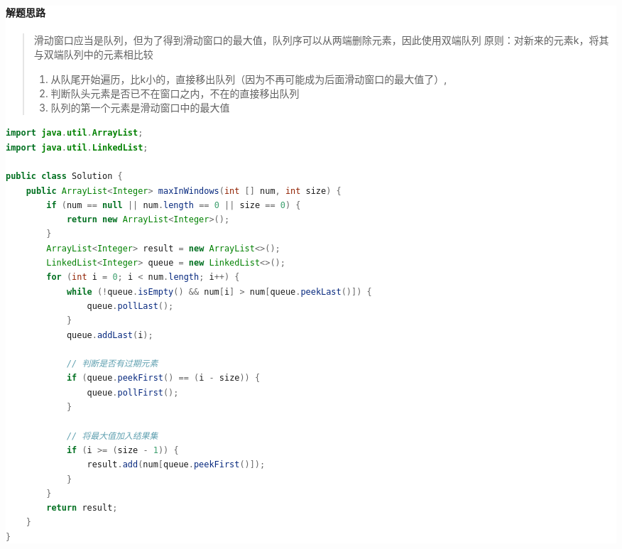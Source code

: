 #### 解题思路

> 滑动窗口应当是队列，但为了得到滑动窗口的最大值，队列序可以从两端删除元素，因此使用双端队列
> 原则：对新来的元素k，将其与双端队列中的元素相比较
> 1. 从队尾开始遍历，比k小的，直接移出队列（因为不再可能成为后面滑动窗口的最大值了）,
> 2. 判断队头元素是否已不在窗口之内，不在的直接移出队列
> 3. 队列的第一个元素是滑动窗口中的最大值

``` java
import java.util.ArrayList;
import java.util.LinkedList;

public class Solution {
    public ArrayList<Integer> maxInWindows(int [] num, int size) {
        if (num == null || num.length == 0 || size == 0) {
            return new ArrayList<Integer>();
        }
        ArrayList<Integer> result = new ArrayList<>();
        LinkedList<Integer> queue = new LinkedList<>();
        for (int i = 0; i < num.length; i++) {
            while (!queue.isEmpty() && num[i] > num[queue.peekLast()]) {
                queue.pollLast();
            }
            queue.addLast(i);
			
            // 判断是否有过期元素
            if (queue.peekFirst() == (i - size)) {
                queue.pollFirst();
            }
			
            // 将最大值加入结果集
            if (i >= (size - 1)) {
                result.add(num[queue.peekFirst()]);
            }
        }
        return result;
    }
}
```